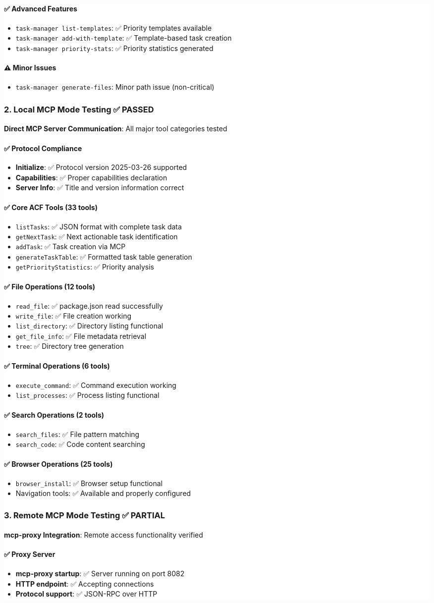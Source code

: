 #### ✅ Advanced Features
- `task-manager list-templates`: ✅ Priority templates available
- `task-manager add-with-template`: ✅ Template-based task creation
- `task-manager priority-stats`: ✅ Priority statistics generated

#### ⚠️ Minor Issues
- `task-manager generate-files`: Minor path issue (non-critical)

### 2. Local MCP Mode Testing ✅ PASSED

**Direct MCP Server Communication**: All major tool categories tested

#### ✅ Protocol Compliance
- **Initialize**: ✅ Protocol version 2025-03-26 supported
- **Capabilities**: ✅ Proper capabilities declaration
- **Server Info**: ✅ Title and version information correct

#### ✅ Core ACF Tools (33 tools)
- `listTasks`: ✅ JSON format with complete task data
- `getNextTask`: ✅ Next actionable task identification
- `addTask`: ✅ Task creation via MCP
- `generateTaskTable`: ✅ Formatted task table generation
- `getPriorityStatistics`: ✅ Priority analysis

#### ✅ File Operations (12 tools)
- `read_file`: ✅ package.json read successfully
- `write_file`: ✅ File creation working
- `list_directory`: ✅ Directory listing functional
- `get_file_info`: ✅ File metadata retrieval
- `tree`: ✅ Directory tree generation

#### ✅ Terminal Operations (6 tools)
- `execute_command`: ✅ Command execution working
- `list_processes`: ✅ Process listing functional

#### ✅ Search Operations (2 tools)
- `search_files`: ✅ File pattern matching
- `search_code`: ✅ Code content searching

#### ✅ Browser Operations (25 tools)
- `browser_install`: ✅ Browser setup functional
- Navigation tools: ✅ Available and properly configured

### 3. Remote MCP Mode Testing ✅ PARTIAL

**mcp-proxy Integration**: Remote access functionality verified

#### ✅ Proxy Server
- **mcp-proxy startup**: ✅ Server running on port 8082
- **HTTP endpoint**: ✅ Accepting connections
- **Protocol support**: ✅ JSON-RPC over HTTP

